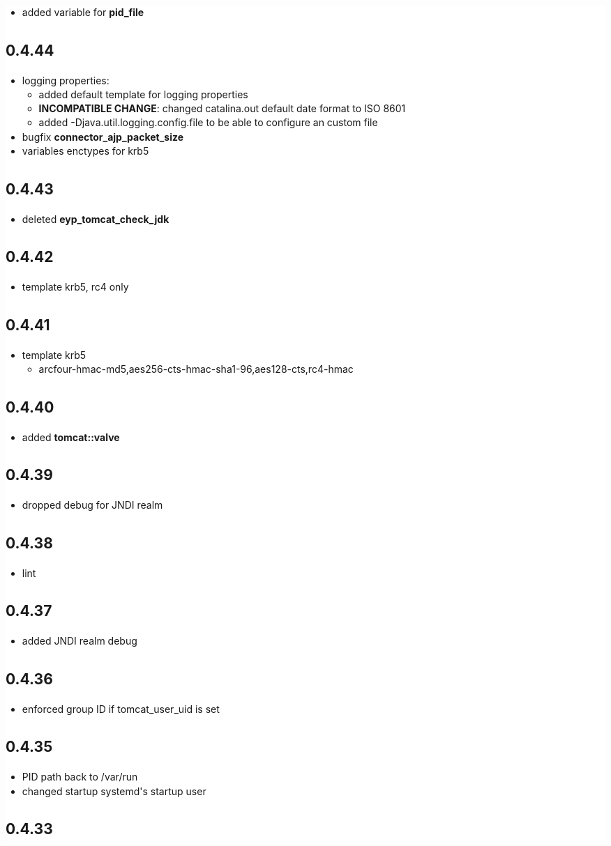 * added variable for **pid_file**

## 0.4.44

* logging properties:
  * added default template for logging properties
  * **INCOMPATIBLE CHANGE**: changed catalina.out default date format to ISO 8601
  * added -Djava.util.logging.config.file to be able to configure an custom file
* bugfix **connector_ajp_packet_size**
* variables enctypes for krb5

## 0.4.43

* deleted **eyp_tomcat_check_jdk**

## 0.4.42

* template krb5, rc4 only

## 0.4.41

* template krb5
  * arcfour-hmac-md5,aes256-cts-hmac-sha1-96,aes128-cts,rc4-hmac

## 0.4.40

* added **tomcat::valve**

## 0.4.39

* dropped debug for JNDI realm

## 0.4.38

* lint

## 0.4.37

* added JNDI realm debug

## 0.4.36

* enforced group ID if tomcat_user_uid is set

## 0.4.35

* PID path back to /var/run
* changed startup systemd's startup user

## 0.4.33
